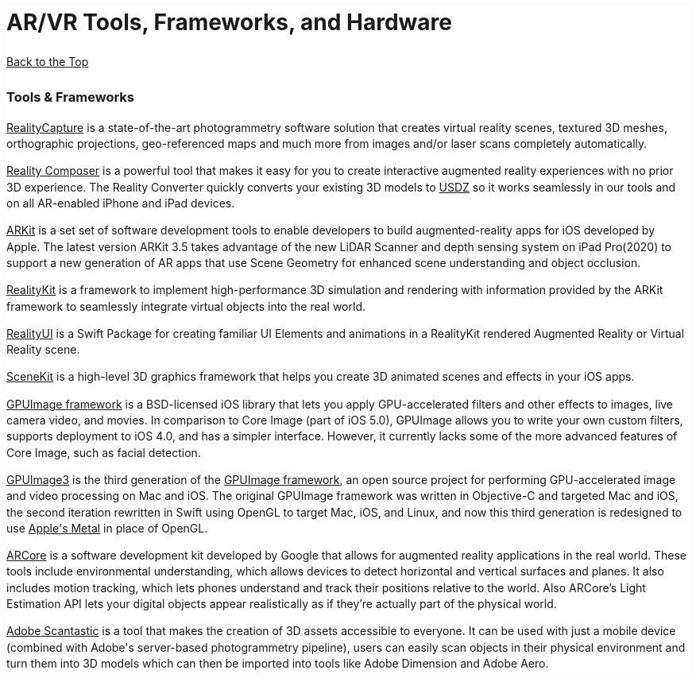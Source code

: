 # AR/VR Tools, Frameworks, and Hardware
[Back to the Top](https://github.com/mikeroyal/AR-VR-Guide#table-of-contents)

### Tools & Frameworks

[RealityCapture](https://www.capturingreality.com/) is a state-of-the-art photogrammetry software solution that creates virtual reality scenes, textured 3D meshes, orthographic projections, geo-referenced maps and much more from images and/or laser scans completely automatically.

[Reality Composer](https://developer.apple.com/augmented-reality/tools/) is a powerful tool that makes it easy for you to create interactive augmented reality experiences with no prior 3D experience. The Reality Converter quickly converts your existing 3D models to [USDZ](https://graphics.pixar.com/usd/files/USDZFileFormatSpecification.pdf) so it works seamlessly in our tools and on all AR-enabled iPhone and iPad devices.

[ARKit](https://developer.apple.com/augmented-reality/arkit/) is a set set of software development tools to enable developers to build augmented-reality apps for iOS developed by Apple. The latest version ARKit 3.5 takes advantage of the new LiDAR Scanner and depth sensing system on iPad Pro(2020) to support a new generation of AR apps that use Scene Geometry for enhanced scene understanding and object occlusion.

[RealityKit](https://developer.apple.com/documentation/realitykit) is a framework to implement high-performance 3D simulation and rendering with information provided by the ARKit framework to seamlessly integrate virtual objects into the real world.

[RealityUI](https://github.com/maxxfrazer/RealityUI) is a Swift Package for creating familiar UI Elements and animations in a RealityKit rendered Augmented Reality or Virtual Reality scene. 

[SceneKit](https://developer.apple.com/scenekit/) is a high-level 3D graphics framework that helps you create 3D animated scenes and effects in your iOS apps.

[GPUImage framework](https://github.com/BradLarson/GPUImage) is a BSD-licensed iOS library that lets you apply GPU-accelerated filters and other effects to images, live camera video, and movies. In comparison to Core Image (part of iOS 5.0), GPUImage allows you to write your own custom filters, supports deployment to iOS 4.0, and has a simpler interface. However, it currently lacks some of the more advanced features of Core Image, such as facial detection.

[GPUImage3](https://github.com/BradLarson/GPUImage3) is the third generation of the [GPUImage framework](https://github.com/BradLarson/GPUImage), an open source project for performing GPU-accelerated image and video processing on Mac and iOS. The original GPUImage framework was written in Objective-C and targeted Mac and iOS, the second iteration rewritten in Swift using OpenGL to target Mac, iOS, and Linux, and now this third generation is redesigned to use [Apple's Metal](https://developer.apple.com/metal/) in place of OpenGL.

[ARCore](https://developers.google.com/ar/) is a software development kit developed by Google that allows for augmented reality applications in the real world. These tools include environmental understanding, which allows devices to detect horizontal and vertical surfaces and planes. It also includes motion tracking, which lets phones understand and track their positions relative to the world. Also ARCore’s Light Estimation API lets your digital objects appear realistically as if they’re actually part of the physical world.

[Adobe Scantastic](https://labs.adobe.com/projects/scantastic/)  is a tool that makes the creation of 3D assets accessible to everyone. It can be used with just a mobile device (combined with Adobe's server-based photogrammetry pipeline), users can easily scan objects in their physical environment and turn them into 3D models which can then be imported into tools like Adobe Dimension and Adobe Aero.
